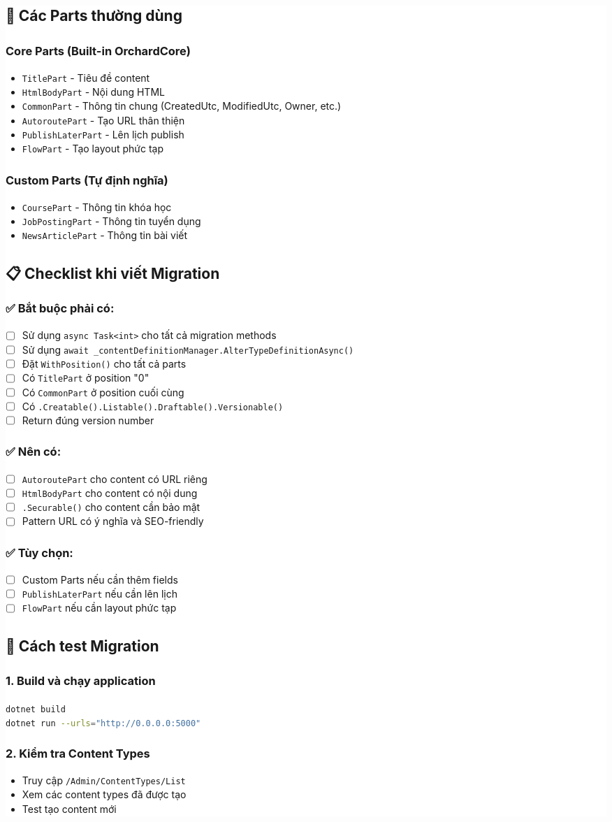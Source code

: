 ## 🔧 Các Parts thường dùng

### **Core Parts (Built-in OrchardCore)**
- `TitlePart` - Tiêu đề content
- `HtmlBodyPart` - Nội dung HTML
- `CommonPart` - Thông tin chung (CreatedUtc, ModifiedUtc, Owner, etc.)
- `AutoroutePart` - Tạo URL thân thiện
- `PublishLaterPart` - Lên lịch publish
- `FlowPart` - Tạo layout phức tạp

### **Custom Parts (Tự định nghĩa)**
- `CoursePart` - Thông tin khóa học
- `JobPostingPart` - Thông tin tuyển dụng
- `NewsArticlePart` - Thông tin bài viết

## 📋 Checklist khi viết Migration

### ✅ **Bắt buộc phải có:**
- [ ] Sử dụng `async Task<int>` cho tất cả migration methods
- [ ] Sử dụng `await _contentDefinitionManager.AlterTypeDefinitionAsync()`
- [ ] Đặt `WithPosition()` cho tất cả parts
- [ ] Có `TitlePart` ở position "0"
- [ ] Có `CommonPart` ở position cuối cùng
- [ ] Có `.Creatable().Listable().Draftable().Versionable()`
- [ ] Return đúng version number

### ✅ **Nên có:**
- [ ] `AutoroutePart` cho content có URL riêng
- [ ] `HtmlBodyPart` cho content có nội dung
- [ ] `.Securable()` cho content cần bảo mật
- [ ] Pattern URL có ý nghĩa và SEO-friendly

### ✅ **Tùy chọn:**
- [ ] Custom Parts nếu cần thêm fields
- [ ] `PublishLaterPart` nếu cần lên lịch
- [ ] `FlowPart` nếu cần layout phức tạp

## 🚀 Cách test Migration

### 1. **Build và chạy application**
```bash
dotnet build
dotnet run --urls="http://0.0.0.0:5000"
```

### 2. **Kiểm tra Content Types**
- Truy cập `/Admin/ContentTypes/List`
- Xem các content types đã được tạo
- Test tạo content mới
